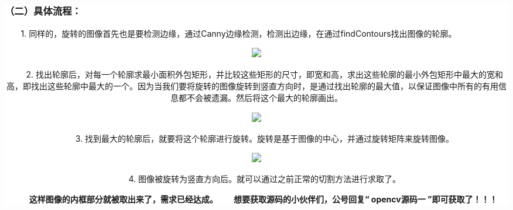 ### （二）具体流程：

 &nbsp;  &nbsp;  &nbsp;  &nbsp;1.	同样的，旋转的图像首先也是要检测边缘，通过Canny边缘检测，检测出边缘，在通过findContours找出图像的轮廓。
 
 <center>
<img src="https://img-blog.csdnimg.cn/20200712094113615.jpg"   width="70%">

 &nbsp;  &nbsp;  &nbsp;  &nbsp;2.	找出轮廓后，对每一个轮廓求最小面积外包矩形，并比较这些矩形的尺寸，即宽和高，求出这些轮廓的最小外包矩形中最大的宽和高，即找出这些轮廓中最大的一个。因为当我们要将旋转的图像旋转到竖直方向时，是通过找出轮廓的最大值，以保证图像中所有的有用信息都不会被遗漏。然后将这个最大的轮廓画出。
 
 <center>
<img src="https://img-blog.csdnimg.cn/20200712094126854.png"   width="70%">

 &nbsp;  &nbsp;  &nbsp;  &nbsp;3.	找到最大的轮廓后，就要将这个轮廓进行旋转。旋转是基于图像的中心，并通过旋转矩阵来旋转图像。
 
 <center>
<img src="https://img-blog.csdnimg.cn/20200712094137482.jpg"   width="70%">

 &nbsp;  &nbsp;  &nbsp;  &nbsp;4.	图像被旋转为竖直方向后。就可以通过之前正常的切割方法进行求取了。

**&nbsp;  &nbsp;  &nbsp;  &nbsp;这样图像的内框部分就被取出来了，需求已经达成。**
**&nbsp;  &nbsp;  &nbsp;  &nbsp;想要获取源码的小伙伴们，公号回复“ opencv源码一   ”即可获取了！！！**




